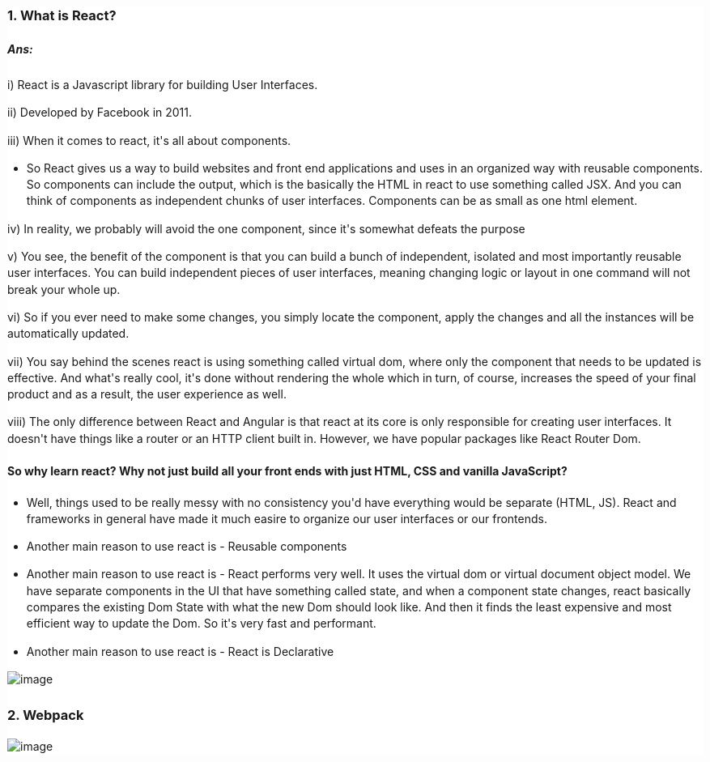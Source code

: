 ### 1. What is React?

##### Ans:

i) React is a Javascript library for building User Interfaces.

ii) Developed by Facebook in 2011.

iii) When it comes to react, it's all about components.

- So React gives us a way to build websites and front end applications and uses in an organized way with reusable components. So components can include the output, which is the basically the HTML in react to use something called
  JSX. And you can think of components as independent chunks of user interfaces. Components can be as small as one html element.

iv) In reality, we probably will avoid the one component, since it's somewhat defeats the purpose

v) You see, the benefit of the component is that you can build a bunch of independent, isolated and most importantly reusable user interfaces. You can build independent pieces of user interfaces, meaning changing logic or layout in one command will not break your whole up.

vi) So if you ever need to make some changes, you simply locate the component, apply the changes and all the instances will be automatically updated.

vii) You say behind the scenes react is using something called virtual dom, where only the component that needs to be updated is effective. And what's really cool, it's done without rendering the whole which in turn, of course, increases the speed of your final product and as a result, the user experience as well.

viii) The only difference between React and Angular is that react at its core is only responsible for creating
user interfaces. It doesn't have things like a router or an HTTP client built in. However, we have popular packages like React Router Dom.

#### So why learn react? Why not just build all your front ends with just HTML, CSS and vanilla JavaScript?

- Well, things used to be really messy with no consistency you'd have everything would be separate (HTML, JS). React and frameworks in general have made it much easire to organize our user interfaces or our frontends.

- Another main reason to use react is - Reusable components
- Another main reason to use react is - React performs very well. It uses the virtual dom or virtual document object model. We have separate components in the UI that have something called state, and when a component state
  changes, react basically compares the existing Dom State with what the new Dom should look like. And then it finds the least expensive and most efficient way to update the Dom. So it's very fast and performant.
- Another main reason to use react is - React is Declarative

![image](https://user-images.githubusercontent.com/42731246/165605144-427fa67d-483a-4d73-a60a-cb313182a99b.png)

### 2. Webpack

![image](https://user-images.githubusercontent.com/42731246/159537443-eb97b9ed-18d0-4dcb-81e1-85d9e99e0469.png)
